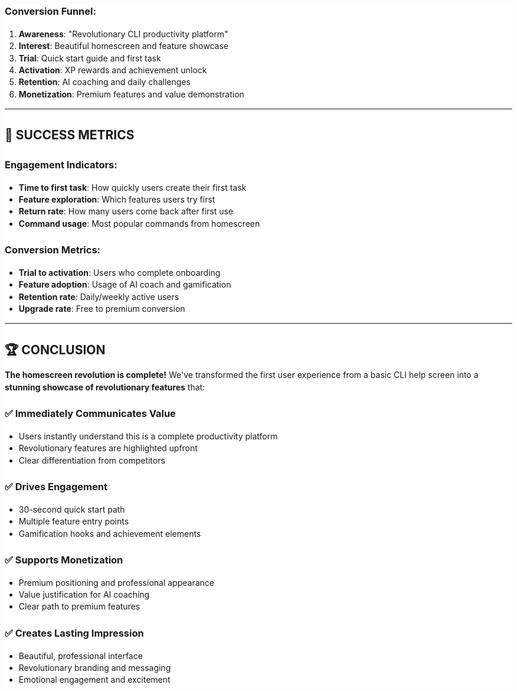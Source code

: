 ### **Conversion Funnel:**
1. **Awareness**: "Revolutionary CLI productivity platform"
2. **Interest**: Beautiful homescreen and feature showcase
3. **Trial**: Quick start guide and first task
4. **Activation**: XP rewards and achievement unlock
5. **Retention**: AI coaching and daily challenges
6. **Monetization**: Premium features and value demonstration

---

## 🎯 **SUCCESS METRICS**

### **Engagement Indicators:**
- **Time to first task**: How quickly users create their first task
- **Feature exploration**: Which features users try first
- **Return rate**: How many users come back after first use
- **Command usage**: Most popular commands from homescreen

### **Conversion Metrics:**
- **Trial to activation**: Users who complete onboarding
- **Feature adoption**: Usage of AI coach and gamification
- **Retention rate**: Daily/weekly active users
- **Upgrade rate**: Free to premium conversion

---

## 🏆 **CONCLUSION**

**The homescreen revolution is complete!** We've transformed the first user experience from a basic CLI help screen into a **stunning showcase of revolutionary features** that:

### **✅ Immediately Communicates Value**
- Users instantly understand this is a complete productivity platform
- Revolutionary features are highlighted upfront
- Clear differentiation from competitors

### **✅ Drives Engagement**
- 30-second quick start path
- Multiple feature entry points
- Gamification hooks and achievement elements

### **✅ Supports Monetization**
- Premium positioning and professional appearance
- Value justification for AI coaching
- Clear path to premium features

### **✅ Creates Lasting Impression**
- Beautiful, professional interface
- Revolutionary branding and messaging
- Emotional engagement and excitement
